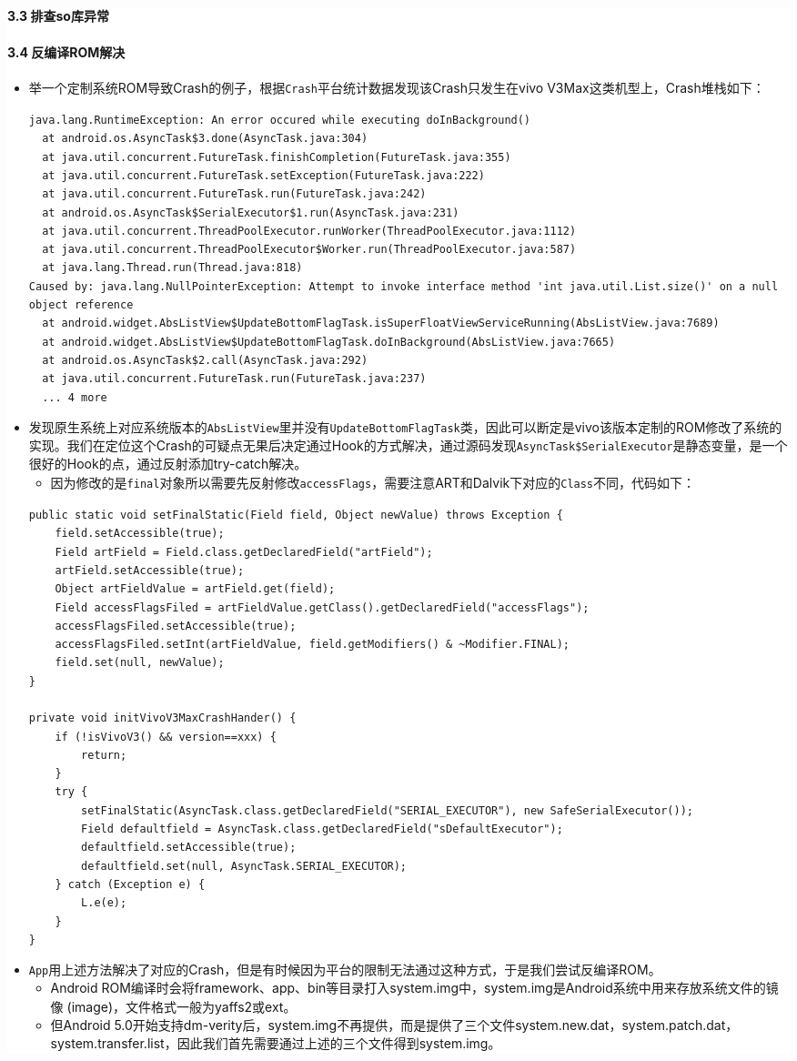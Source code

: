 


#### 3.3 排查so库异常




#### 3.4 反编译ROM解决
- 举一个定制系统ROM导致Crash的例子，根据`Crash`平台统计数据发现该Crash只发生在vivo V3Max这类机型上，Crash堆栈如下：
    ```
    java.lang.RuntimeException: An error occured while executing doInBackground()
      at android.os.AsyncTask$3.done(AsyncTask.java:304)
      at java.util.concurrent.FutureTask.finishCompletion(FutureTask.java:355)
      at java.util.concurrent.FutureTask.setException(FutureTask.java:222)
      at java.util.concurrent.FutureTask.run(FutureTask.java:242)
      at android.os.AsyncTask$SerialExecutor$1.run(AsyncTask.java:231)
      at java.util.concurrent.ThreadPoolExecutor.runWorker(ThreadPoolExecutor.java:1112)
      at java.util.concurrent.ThreadPoolExecutor$Worker.run(ThreadPoolExecutor.java:587)
      at java.lang.Thread.run(Thread.java:818)
    Caused by: java.lang.NullPointerException: Attempt to invoke interface method 'int java.util.List.size()' on a null object reference
      at android.widget.AbsListView$UpdateBottomFlagTask.isSuperFloatViewServiceRunning(AbsListView.java:7689)
      at android.widget.AbsListView$UpdateBottomFlagTask.doInBackground(AbsListView.java:7665)
      at android.os.AsyncTask$2.call(AsyncTask.java:292)
      at java.util.concurrent.FutureTask.run(FutureTask.java:237)
      ... 4 more
    ```
- 发现原生系统上对应系统版本的`AbsListView`里并没有`UpdateBottomFlagTask`类，因此可以断定是vivo该版本定制的ROM修改了系统的实现。我们在定位这个Crash的可疑点无果后决定通过Hook的方式解决，通过源码发现`AsyncTask$SerialExecutor`是静态变量，是一个很好的Hook的点，通过反射添加try-catch解决。
    - 因为修改的是`final`对象所以需要先反射修改`accessFlags`，需要注意ART和Dalvik下对应的`Class`不同，代码如下：
    ```
    public static void setFinalStatic(Field field, Object newValue) throws Exception {
        field.setAccessible(true);
        Field artField = Field.class.getDeclaredField("artField");
        artField.setAccessible(true);
        Object artFieldValue = artField.get(field);
        Field accessFlagsFiled = artFieldValue.getClass().getDeclaredField("accessFlags");
        accessFlagsFiled.setAccessible(true);
        accessFlagsFiled.setInt(artFieldValue, field.getModifiers() & ~Modifier.FINAL);
        field.set(null, newValue);
    }
    
    private void initVivoV3MaxCrashHander() {
        if (!isVivoV3() && version==xxx) {
            return;
        }
        try {
            setFinalStatic(AsyncTask.class.getDeclaredField("SERIAL_EXECUTOR"), new SafeSerialExecutor());
            Field defaultfield = AsyncTask.class.getDeclaredField("sDefaultExecutor");
            defaultfield.setAccessible(true);
            defaultfield.set(null, AsyncTask.SERIAL_EXECUTOR);
        } catch (Exception e) {
            L.e(e);
        }
    }
    ```
- `App`用上述方法解决了对应的Crash，但是有时候因为平台的限制无法通过这种方式，于是我们尝试反编译ROM。
    - Android ROM编译时会将framework、app、bin等目录打入system.img中，system.img是Android系统中用来存放系统文件的镜像 (image)，文件格式一般为yaffs2或ext。
    - 但Android 5.0开始支持dm-verity后，system.img不再提供，而是提供了三个文件system.new.dat，system.patch.dat，system.transfer.list，因此我们首先需要通过上述的三个文件得到system.img。
